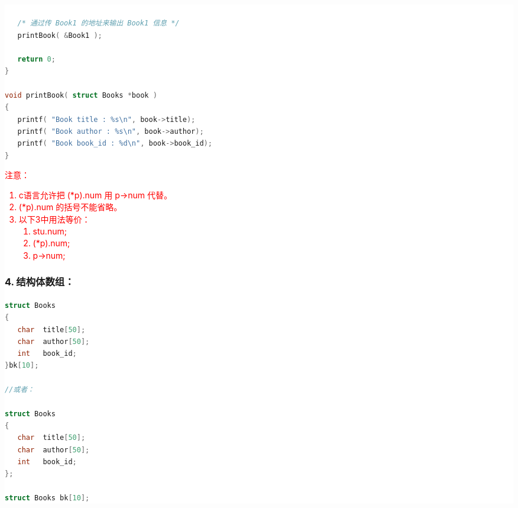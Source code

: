 ```c
 
   /* 通过传 Book1 的地址来输出 Book1 信息 */
   printBook( &Book1 );
 
   return 0;
}

void printBook( struct Books *book )
{
   printf( "Book title : %s\n", book->title);
   printf( "Book author : %s\n", book->author);
   printf( "Book book_id : %d\n", book->book_id);
}
```

<font color="red">

注意：
1. c语言允许把 (*p).num 用 p->num 代替。
2. (*p).num 的括号不能省略。
3. 以下3中用法等价：
    1. stu.num;
    2. (*p).num;
    3. p->num;

</font>



### 4. 结构体数组：

```c
struct Books
{
   char  title[50];
   char  author[50];
   int   book_id;
}bk[10];

//或者：

struct Books
{
   char  title[50];
   char  author[50];
   int   book_id;
};

struct Books bk[10];

```



